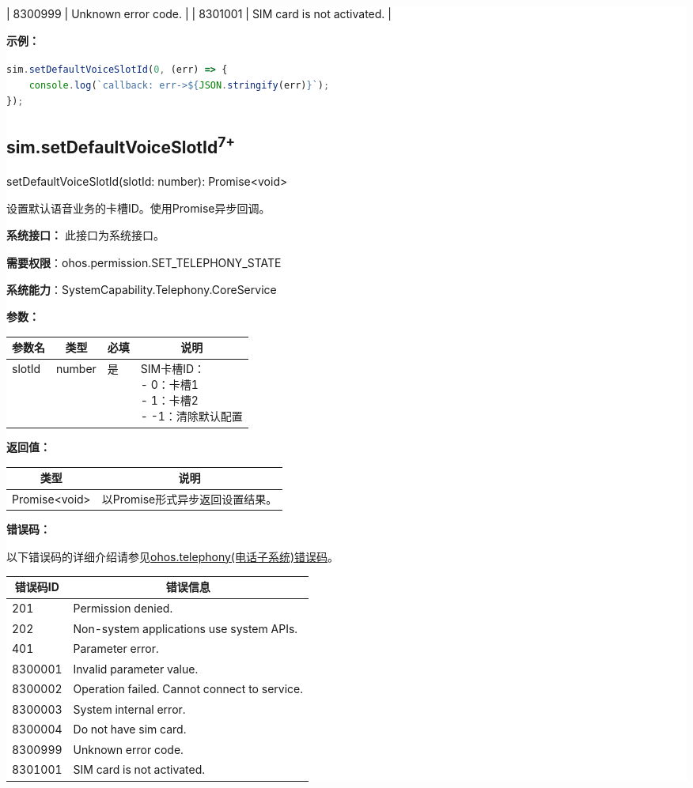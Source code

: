 | 8300999  | Unknown error code.                          |
| 8301001  | SIM card is not activated.                   |

**示例：**

```js
sim.setDefaultVoiceSlotId(0, (err) => {
    console.log(`callback: err->${JSON.stringify(err)}`);
});
```


## sim.setDefaultVoiceSlotId<sup>7+</sup>

setDefaultVoiceSlotId\(slotId: number\): Promise\<void\>

设置默认语音业务的卡槽ID。使用Promise异步回调。

**系统接口：** 此接口为系统接口。

**需要权限**：ohos.permission.SET_TELEPHONY_STATE

**系统能力**：SystemCapability.Telephony.CoreService

**参数：**

| 参数名 | 类型   | 必填 | 说明                                                         |
| ------ | ------ | ---- | ------------------------------------------------------------ |
| slotId | number | 是   | SIM卡槽ID：<br/>- 0：卡槽1<br/>- 1：卡槽2<br/>- -1：清除默认配置 |

**返回值：**

| 类型            | 说明                            |
| --------------- | ------------------------------- |
| Promise\<void\> | 以Promise形式异步返回设置结果。 |

**错误码：**

以下错误码的详细介绍请参见[ohos.telephony(电话子系统)错误码](../../reference/errorcodes/errorcode-telephony.md)。

| 错误码ID |                 错误信息                     |
| -------- | -------------------------------------------- |
| 201      | Permission denied.                           |
| 202      | Non-system applications use system APIs.     |
| 401      | Parameter error.                             |
| 8300001  | Invalid parameter value.                     |
| 8300002  | Operation failed. Cannot connect to service. |
| 8300003  | System internal error.                       |
| 8300004  | Do not have sim card.                        |
| 8300999  | Unknown error code.                          |
| 8301001  | SIM card is not activated.                   |
